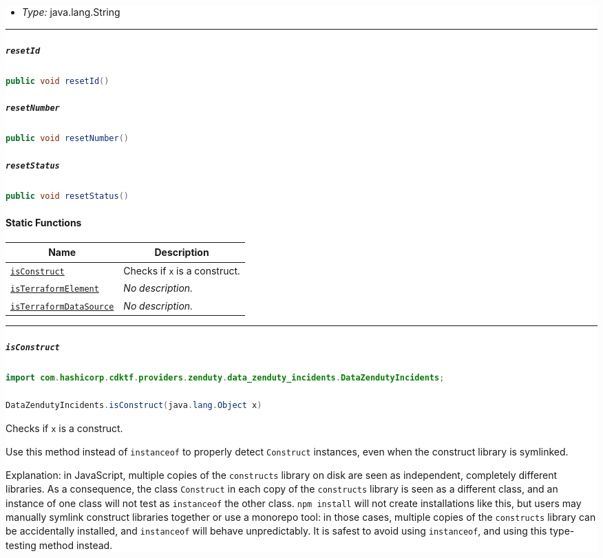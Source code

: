- *Type:* java.lang.String

---

##### `resetId` <a name="resetId" id="@skeptools/provider-zenduty.dataZendutyIncidents.DataZendutyIncidents.resetId"></a>

```java
public void resetId()
```

##### `resetNumber` <a name="resetNumber" id="@skeptools/provider-zenduty.dataZendutyIncidents.DataZendutyIncidents.resetNumber"></a>

```java
public void resetNumber()
```

##### `resetStatus` <a name="resetStatus" id="@skeptools/provider-zenduty.dataZendutyIncidents.DataZendutyIncidents.resetStatus"></a>

```java
public void resetStatus()
```

#### Static Functions <a name="Static Functions" id="Static Functions"></a>

| **Name** | **Description** |
| --- | --- |
| <code><a href="#@skeptools/provider-zenduty.dataZendutyIncidents.DataZendutyIncidents.isConstruct">isConstruct</a></code> | Checks if `x` is a construct. |
| <code><a href="#@skeptools/provider-zenduty.dataZendutyIncidents.DataZendutyIncidents.isTerraformElement">isTerraformElement</a></code> | *No description.* |
| <code><a href="#@skeptools/provider-zenduty.dataZendutyIncidents.DataZendutyIncidents.isTerraformDataSource">isTerraformDataSource</a></code> | *No description.* |

---

##### `isConstruct` <a name="isConstruct" id="@skeptools/provider-zenduty.dataZendutyIncidents.DataZendutyIncidents.isConstruct"></a>

```java
import com.hashicorp.cdktf.providers.zenduty.data_zenduty_incidents.DataZendutyIncidents;

DataZendutyIncidents.isConstruct(java.lang.Object x)
```

Checks if `x` is a construct.

Use this method instead of `instanceof` to properly detect `Construct`
instances, even when the construct library is symlinked.

Explanation: in JavaScript, multiple copies of the `constructs` library on
disk are seen as independent, completely different libraries. As a
consequence, the class `Construct` in each copy of the `constructs` library
is seen as a different class, and an instance of one class will not test as
`instanceof` the other class. `npm install` will not create installations
like this, but users may manually symlink construct libraries together or
use a monorepo tool: in those cases, multiple copies of the `constructs`
library can be accidentally installed, and `instanceof` will behave
unpredictably. It is safest to avoid using `instanceof`, and using
this type-testing method instead.
